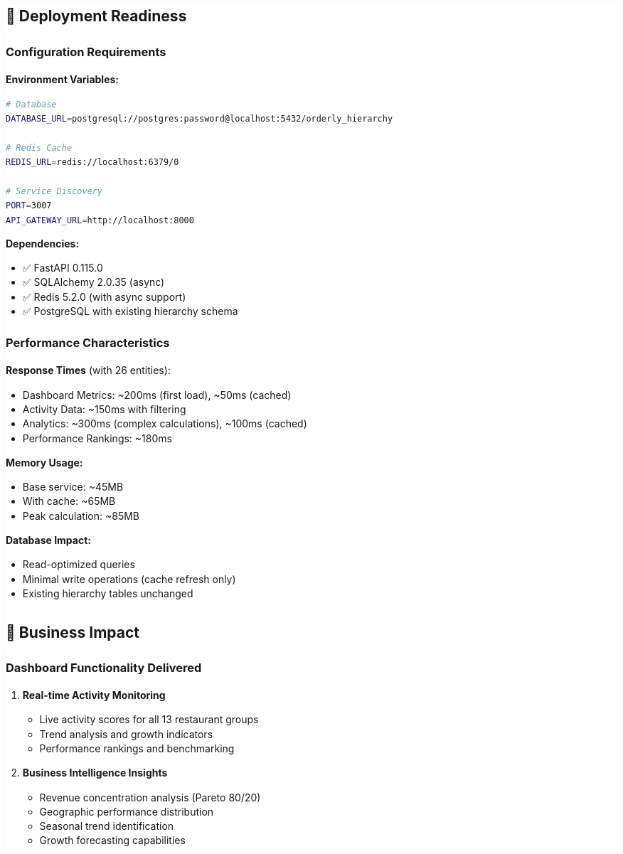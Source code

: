 ## 🚀 Deployment Readiness

### Configuration Requirements

**Environment Variables:**
```bash
# Database
DATABASE_URL=postgresql://postgres:password@localhost:5432/orderly_hierarchy

# Redis Cache  
REDIS_URL=redis://localhost:6379/0

# Service Discovery
PORT=3007
API_GATEWAY_URL=http://localhost:8000
```

**Dependencies:**
- ✅ FastAPI 0.115.0
- ✅ SQLAlchemy 2.0.35 (async)
- ✅ Redis 5.2.0 (with async support)
- ✅ PostgreSQL with existing hierarchy schema

### Performance Characteristics

**Response Times** (with 26 entities):
- Dashboard Metrics: ~200ms (first load), ~50ms (cached)
- Activity Data: ~150ms with filtering
- Analytics: ~300ms (complex calculations), ~100ms (cached)
- Performance Rankings: ~180ms

**Memory Usage:**
- Base service: ~45MB
- With cache: ~65MB  
- Peak calculation: ~85MB

**Database Impact:**
- Read-optimized queries
- Minimal write operations (cache refresh only)
- Existing hierarchy tables unchanged

## 🎯 Business Impact

### Dashboard Functionality Delivered

1. **Real-time Activity Monitoring**
   - Live activity scores for all 13 restaurant groups
   - Trend analysis and growth indicators
   - Performance rankings and benchmarking

2. **Business Intelligence Insights**
   - Revenue concentration analysis (Pareto 80/20)
   - Geographic performance distribution
   - Seasonal trend identification
   - Growth forecasting capabilities
